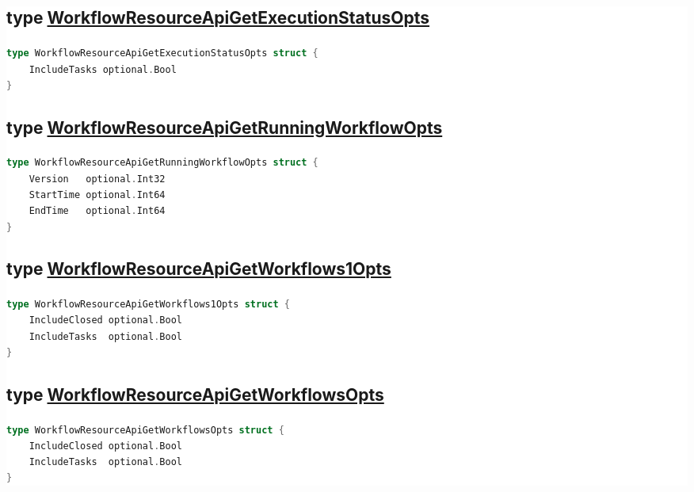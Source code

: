 <a name="WorkflowResourceApiGetExecutionStatusOpts"></a>
## type [WorkflowResourceApiGetExecutionStatusOpts](<https://github.com/vkantchev/conductor-client-golang/blob/main/sdk/client/workflow_resource.go#L182-L184>)



```go
type WorkflowResourceApiGetExecutionStatusOpts struct {
    IncludeTasks optional.Bool
}
```

<a name="WorkflowResourceApiGetRunningWorkflowOpts"></a>
## type [WorkflowResourceApiGetRunningWorkflowOpts](<https://github.com/vkantchev/conductor-client-golang/blob/main/sdk/client/workflow_resource.go#L450-L454>)



```go
type WorkflowResourceApiGetRunningWorkflowOpts struct {
    Version   optional.Int32
    StartTime optional.Int64
    EndTime   optional.Int64
}
```

<a name="WorkflowResourceApiGetWorkflows1Opts"></a>
## type [WorkflowResourceApiGetWorkflows1Opts](<https://github.com/vkantchev/conductor-client-golang/blob/main/sdk/client/workflow_resource.go#L743-L746>)



```go
type WorkflowResourceApiGetWorkflows1Opts struct {
    IncludeClosed optional.Bool
    IncludeTasks  optional.Bool
}
```

<a name="WorkflowResourceApiGetWorkflowsOpts"></a>
## type [WorkflowResourceApiGetWorkflowsOpts](<https://github.com/vkantchev/conductor-client-golang/blob/main/sdk/client/workflow_resource.go#L555-L558>)



```go
type WorkflowResourceApiGetWorkflowsOpts struct {
    IncludeClosed optional.Bool
    IncludeTasks  optional.Bool
}
```

